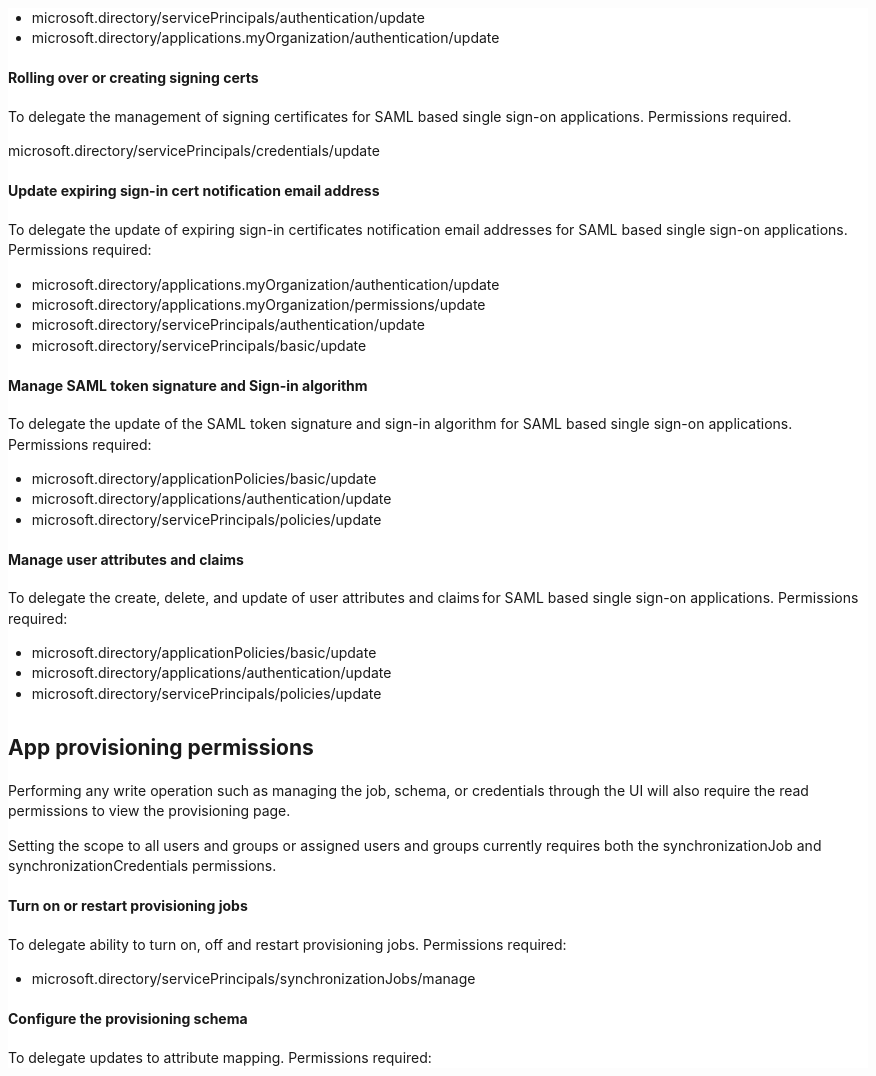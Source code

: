 - microsoft.directory/servicePrincipals/authentication/update
- microsoft.directory/applications.myOrganization/authentication/update

#### Rolling over or creating signing certs

To delegate the management of signing certificates for SAML based single sign-on applications. Permissions required.

microsoft.directory/servicePrincipals/credentials/update

#### Update expiring sign-in cert notification email address

To delegate the update of expiring sign-in certificates notification email addresses for SAML based single sign-on applications. Permissions required:

- microsoft.directory/applications.myOrganization/authentication/update
- microsoft.directory/applications.myOrganization/permissions/update
- microsoft.directory/servicePrincipals/authentication/update
- microsoft.directory/servicePrincipals/basic/update

#### Manage SAML token signature and Sign-in algorithm

To delegate the update of the SAML token signature and sign-in algorithm for SAML based single sign-on applications. Permissions required:

- microsoft.directory/applicationPolicies/basic/update
- microsoft.directory/applications/authentication/update
- microsoft.directory/servicePrincipals/policies/update

#### Manage user attributes and claims

To delegate the create, delete, and update of user attributes and claims for SAML based single sign-on applications. Permissions required:

- microsoft.directory/applicationPolicies/basic/update
- microsoft.directory/applications/authentication/update
- microsoft.directory/servicePrincipals/policies/update

## App provisioning permissions

Performing any write operation such as managing the job, schema, or credentials through the UI will also require the read permissions to view the provisioning page.

Setting the scope to all users and groups or assigned users and groups currently requires both the synchronizationJob and synchronizationCredentials permissions.

#### Turn on or restart provisioning jobs

To delegate ability to turn on, off and restart provisioning jobs. Permissions required:

- microsoft.directory/servicePrincipals/synchronizationJobs/manage  

#### Configure the provisioning schema  

To delegate updates to attribute mapping. Permissions required:
